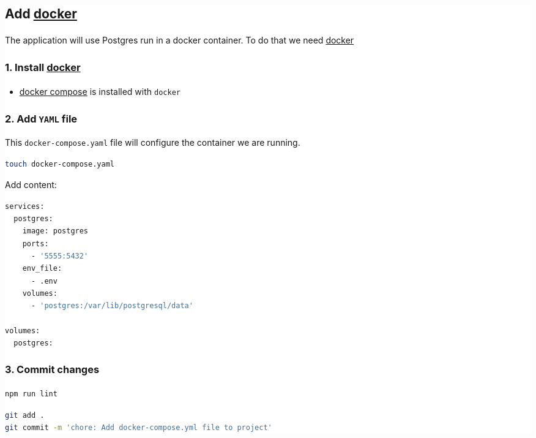 ## Add [docker](https://www.docker.com/)
The application will use Postgres run in a docker container. To do that we need [docker](https://www.docker.com/)
### 1. Install [docker](https://www.docker.com/)
- [docker compose](https://docs.docker.com/compose/) is installed with `docker`

### 2. Add `YAML` file
This `docker-compose.yaml` file will configure the container we are running.
```bash
touch docker-compose.yaml
```
Add content:
```bash
services:
  postgres:
    image: postgres
    ports:
      - '5555:5432'
    env_file:
      - .env
    volumes:
      - 'postgres:/var/lib/postgresql/data'

volumes:
  postgres:
```

### 3. Commit changes
```bash
npm run lint
```
```bash
git add .
git commit -m 'chore: Add docker-compose.yml file to project'
```
